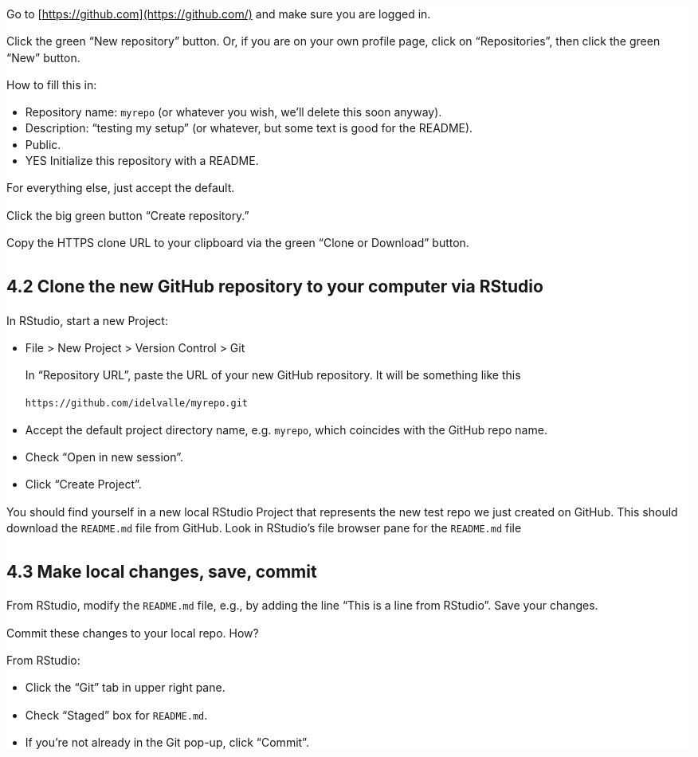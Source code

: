 

Go to [https://github.com](https://github.com/) and make sure you are logged in.

Click the green “New repository” button. Or, if you are on your own profile page, click on “Repositories”, then click the green “New” button.

How to fill this in:

- Repository name: `myrepo` (or whatever you wish, we’ll delete this soon anyway).
- Description: “testing my setup” (or whatever, but some text is good for the README).
- Public.
- YES Initialize this repository with a README.

For everything else, just accept the default.

Click the big green button “Create repository.”

Copy the HTTPS clone URL to your clipboard via the green “Clone or Download” button.



## 4.2 Clone the new GitHub repository to your computer via RStudio

In RStudio, start a new Project:

- File > New Project > Version Control > Git

  In “Repository URL”, paste the URL of your new GitHub repository. It will be something like this 

  ```
  https://github.com/idelvalle/myrepo.git
  ```

- Accept the default project directory name, e.g. `myrepo`, which coincides with the GitHub repo name.

- Check “Open in new session”.

- Click “Create Project”.

You should find yourself in a new local RStudio Project that represents the new test repo we just created on GitHub. This should download the `README.md` file from GitHub. Look in RStudio’s file browser pane for the `README.md` file



## 4.3 Make local changes, save, commit

From RStudio, modify the `README.md` file, e.g., by adding the line “This is a line from RStudio”. Save your changes.

Commit these changes to your local repo. How?

From RStudio:

- Click the “Git” tab in upper right pane.

- Check “Staged” box for `README.md`.

- If you’re not already in the Git pop-up, click “Commit”.
